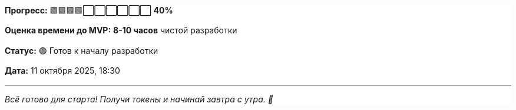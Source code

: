 
**Прогресс:** 🟩🟩🟩🟩⬜️⬜️⬜️⬜️⬜️⬜️ **40%**

**Оценка времени до MVP:** **8-10 часов** чистой разработки

**Статус:** 🟢 Готов к началу разработки

**Дата:** 11 октября 2025, 18:30

---

_Всё готово для старта! Получи токены и начинай завтра с утра. 🚀_


